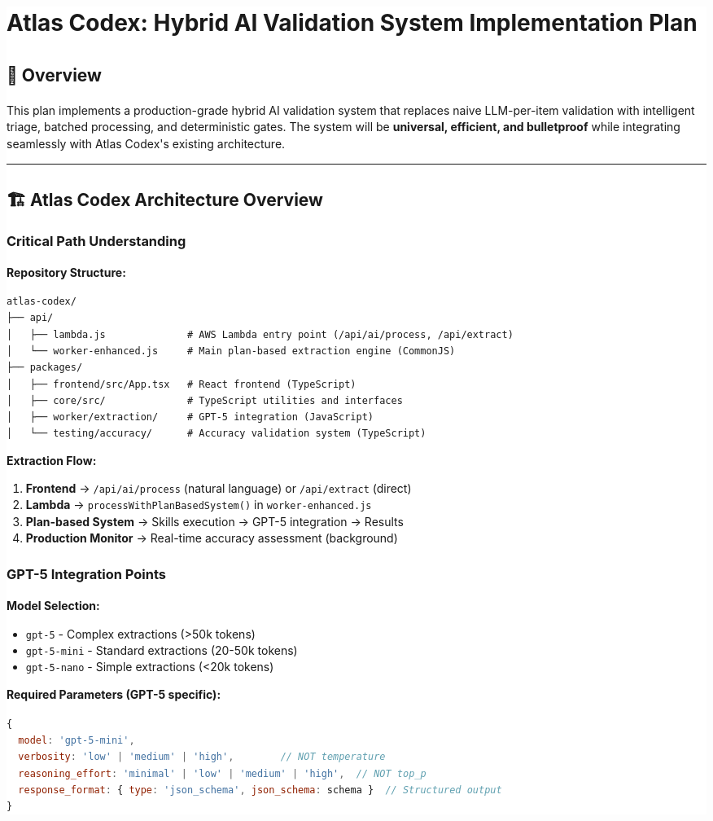 # Atlas Codex: Hybrid AI Validation System Implementation Plan

## 🎯 **Overview**

This plan implements a production-grade hybrid AI validation system that replaces naive LLM-per-item validation with intelligent triage, batched processing, and deterministic gates. The system will be **universal, efficient, and bulletproof** while integrating seamlessly with Atlas Codex's existing architecture.

---

## 🏗️ **Atlas Codex Architecture Overview**

### **Critical Path Understanding**

**Repository Structure:**
```
atlas-codex/
├── api/
│   ├── lambda.js              # AWS Lambda entry point (/api/ai/process, /api/extract)
│   └── worker-enhanced.js     # Main plan-based extraction engine (CommonJS)
├── packages/
│   ├── frontend/src/App.tsx   # React frontend (TypeScript)
│   ├── core/src/              # TypeScript utilities and interfaces
│   ├── worker/extraction/     # GPT-5 integration (JavaScript)
│   └── testing/accuracy/      # Accuracy validation system (TypeScript)
```

**Extraction Flow:**
1. **Frontend** → `/api/ai/process` (natural language) or `/api/extract` (direct)
2. **Lambda** → `processWithPlanBasedSystem()` in `worker-enhanced.js`
3. **Plan-based System** → Skills execution → GPT-5 integration → Results
4. **Production Monitor** → Real-time accuracy assessment (background)

### **GPT-5 Integration Points**

**Model Selection:**
- `gpt-5` - Complex extractions (>50k tokens)
- `gpt-5-mini` - Standard extractions (20-50k tokens) 
- `gpt-5-nano` - Simple extractions (<20k tokens)

**Required Parameters (GPT-5 specific):**
```javascript
{
  model: 'gpt-5-mini',
  verbosity: 'low' | 'medium' | 'high',        // NOT temperature
  reasoning_effort: 'minimal' | 'low' | 'medium' | 'high',  // NOT top_p
  response_format: { type: 'json_schema', json_schema: schema }  // Structured output
}
```
